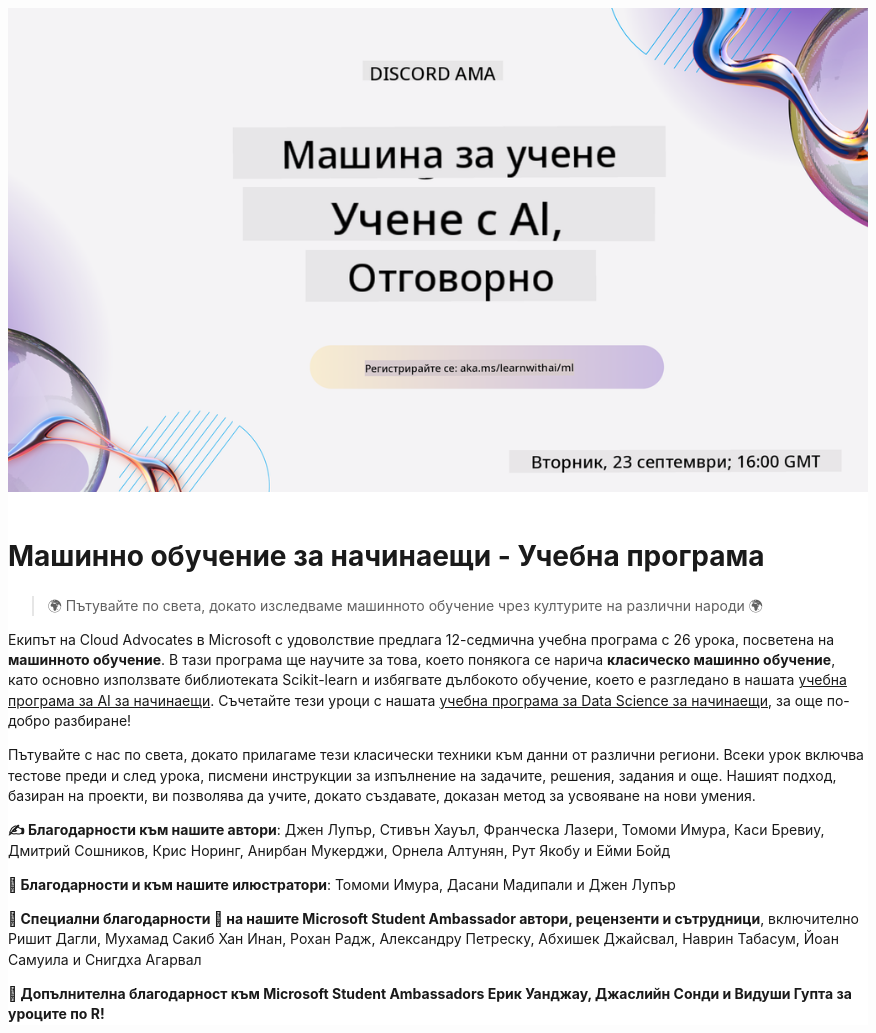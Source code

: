 ![Learn with AI series](../../translated_images/3.9b58fd8d6c373c20c588c5070c4948a826ab074426c28ceb5889641294373dfc.bg.png)  

# Машинно обучение за начинаещи - Учебна програма

> 🌍 Пътувайте по света, докато изследваме машинното обучение чрез културите на различни народи 🌍  

Екипът на Cloud Advocates в Microsoft с удоволствие предлага 12-седмична учебна програма с 26 урока, посветена на **машинното обучение**. В тази програма ще научите за това, което понякога се нарича **класическо машинно обучение**, като основно използвате библиотеката Scikit-learn и избягвате дълбокото обучение, което е разгледано в нашата [учебна програма за AI за начинаещи](https://aka.ms/ai4beginners). Съчетайте тези уроци с нашата [учебна програма за Data Science за начинаещи](https://aka.ms/ds4beginners), за още по-добро разбиране!  

Пътувайте с нас по света, докато прилагаме тези класически техники към данни от различни региони. Всеки урок включва тестове преди и след урока, писмени инструкции за изпълнение на задачите, решения, задания и още. Нашият подход, базиран на проекти, ви позволява да учите, докато създавате, доказан метод за усвояване на нови умения.  

**✍️ Благодарности към нашите автори**: Джен Лупър, Стивън Хауъл, Франческа Лазери, Томоми Имура, Каси Бревиу, Дмитрий Сошников, Крис Норинг, Анирбан Мукерджи, Орнела Алтунян, Рут Якобу и Ейми Бойд  

**🎨 Благодарности и към нашите илюстратори**: Томоми Имура, Дасани Мадипали и Джен Лупър  

**🙏 Специални благодарности 🙏 на нашите Microsoft Student Ambassador автори, рецензенти и сътрудници**, включително Ришит Дагли, Мухамад Сакиб Хан Инан, Рохан Радж, Александру Петреску, Абхишек Джайсвал, Наврин Табасум, Йоан Самуила и Снигдха Агарвал  

**🤩 Допълнителна благодарност към Microsoft Student Ambassadors Ерик Уанджау, Джаслийн Сонди и Видуши Гупта за уроците по R!**  
